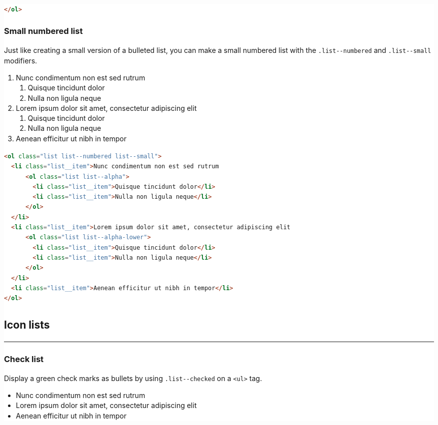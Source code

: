 ```html
</ol>
```

### Small numbered list

Just like creating a small version of a bulleted list, you can make a small numbered list with the `.list--numbered` and `.list--small` modifiers.

<ol class="list list--numbered list--small">
  <li class="list__item">Nunc condimentum non est sed rutrum
  	<ol class="list list--alpha">
  	  <li class="list__item">Quisque tincidunt dolor</li>
  	  <li class="list__item">Nulla non ligula neque</li>
  	</ol>
  </li>
  <li class="list__item">Lorem ipsum dolor sit amet, consectetur adipiscing elit
	  <ol class="list list--alpha-lower">
	    <li class="list__item">Quisque tincidunt dolor</li>
	    <li class="list__item">Nulla non ligula neque</li>
	  </ol>
  </li>
  <li class="list__item">Aenean efficitur ut nibh in tempor</li>
</ol>

```html
<ol class="list list--numbered list--small">
  <li class="list__item">Nunc condimentum non est sed rutrum
	  <ol class="list list--alpha">
	    <li class="list__item">Quisque tincidunt dolor</li>
	    <li class="list__item">Nulla non ligula neque</li>
	  </ol>
  </li>
  <li class="list__item">Lorem ipsum dolor sit amet, consectetur adipiscing elit
	  <ol class="list list--alpha-lower">
	    <li class="list__item">Quisque tincidunt dolor</li>
	    <li class="list__item">Nulla non ligula neque</li>
	  </ol>
  </li>
  <li class="list__item">Aenean efficitur ut nibh in tempor</li>
</ol>
```

## Icon lists

---

### Check list

Display a green check marks as bullets by using `.list--checked` on a `<ul>` tag.

<ul class="list list--checked">
  <li class="list__item">Nunc condimentum non est sed rutrum</li>
  <li class="list__item">Lorem ipsum dolor sit amet, consectetur adipiscing elit</li>
  <li class="list__item">Aenean efficitur ut nibh in tempor</li>
</ul>
